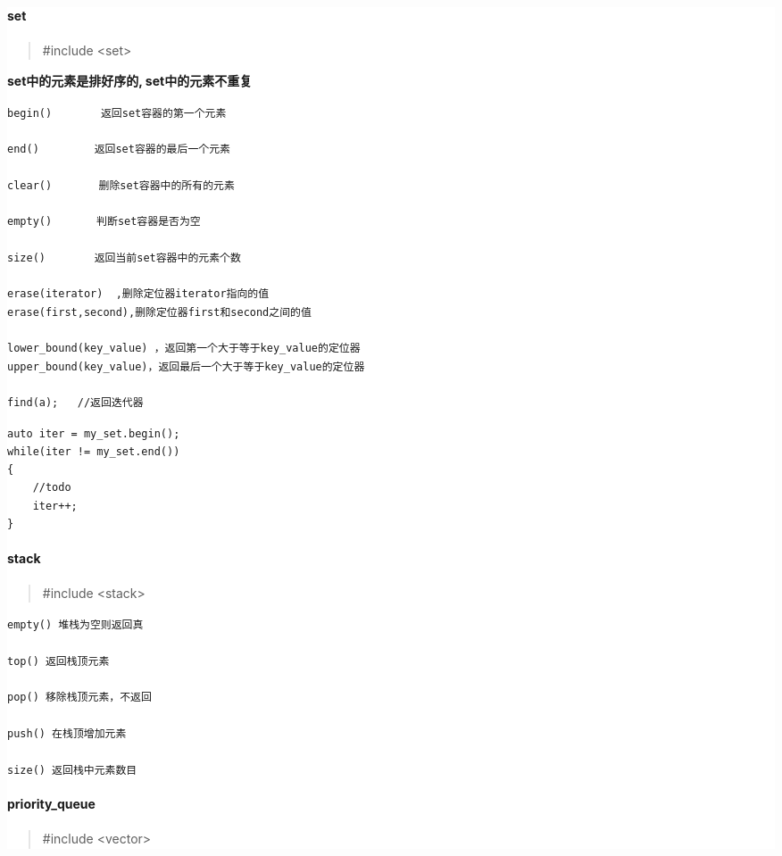 
#### set

> #include \<set\>

**set中的元素是排好序的, set中的元素不重复**

```
begin()     　 返回set容器的第一个元素

end() 　　　　 返回set容器的最后一个元素

clear()   　　 删除set容器中的所有的元素

empty() 　　　 判断set容器是否为空

size() 　　　　返回当前set容器中的元素个数

erase(iterator)  ,删除定位器iterator指向的值
erase(first,second),删除定位器first和second之间的值

lower_bound(key_value) ，返回第一个大于等于key_value的定位器
upper_bound(key_value)，返回最后一个大于等于key_value的定位器

find(a);   //返回迭代器
```
```
auto iter = my_set.begin();
while(iter != my_set.end())
{
    //todo
    iter++;
}
```


#### stack

> #include \<stack\>

```
empty() 堆栈为空则返回真

top() 返回栈顶元素

pop() 移除栈顶元素，不返回

push() 在栈顶增加元素

size() 返回栈中元素数目
```


#### priority_queue

> #include \<vector\>
